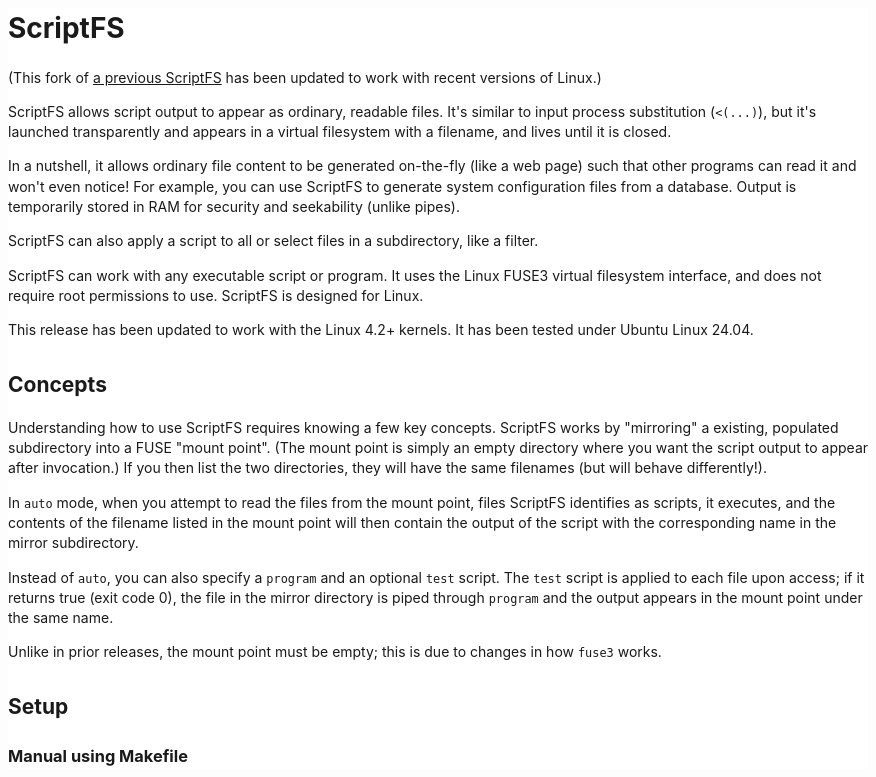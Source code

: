 # ScriptFS
(This fork of [a previous
ScriptFS](https://github.com/frodonh/scriptfs) has been updated to
work with recent versions of Linux.)

ScriptFS allows script output to appear as ordinary, readable
files. It's similar to input process substitution (`<(...)`), but it's
launched transparently and appears in a virtual filesystem with a
filename, and lives until it is closed.

In a nutshell, it allows ordinary file content to be generated
on-the-fly (like a web page) such that other programs can read it and
won't even notice! For example, you can use ScriptFS to generate
system configuration files from a database. Output is temporarily
stored in RAM for security and seekability (unlike pipes).

ScriptFS can also apply a script to all or select files in a
subdirectory, like a filter.

ScriptFS can work with any executable script or program. It uses the
Linux FUSE3 virtual filesystem interface, and does not require root
permissions to use. ScriptFS is designed for Linux.

This release has been updated to work with the Linux 4.2+ kernels. It
has been tested under Ubuntu Linux 24.04.

## Concepts

Understanding how to use ScriptFS requires knowing a few key concepts.
ScriptFS works by "mirroring" a existing, populated subdirectory into
a FUSE "mount point". (The mount point is simply an empty directory
where you want the script output to appear after invocation.) If you
then list the two directories, they will have the same filenames (but
will behave differently!).

In `auto` mode, when you attempt to read the files from the mount
point, files ScriptFS identifies as scripts, it executes, and the
contents of the filename listed in the mount point will then contain
the output of the script with the corresponding name in the mirror
subdirectory.

Instead of `auto`, you can also specify a `program` and an optional
`test` script. The `test` script is applied to each file upon access;
if it returns true (exit code 0), the file in the mirror directory is
piped through `program` and the output appears in the mount point
under the same name.

Unlike in prior releases, the mount point must be empty; this is due
to changes in how `fuse3` works.

## Setup
### Manual using Makefile
